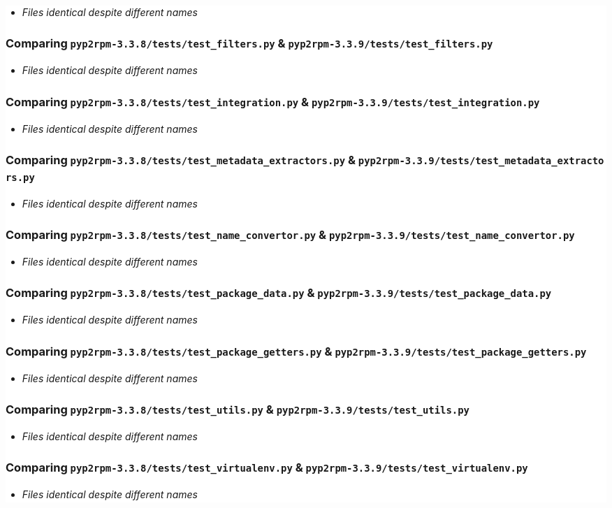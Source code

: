  * *Files identical despite different names*

### Comparing `pyp2rpm-3.3.8/tests/test_filters.py` & `pyp2rpm-3.3.9/tests/test_filters.py`

 * *Files identical despite different names*

### Comparing `pyp2rpm-3.3.8/tests/test_integration.py` & `pyp2rpm-3.3.9/tests/test_integration.py`

 * *Files identical despite different names*

### Comparing `pyp2rpm-3.3.8/tests/test_metadata_extractors.py` & `pyp2rpm-3.3.9/tests/test_metadata_extractors.py`

 * *Files identical despite different names*

### Comparing `pyp2rpm-3.3.8/tests/test_name_convertor.py` & `pyp2rpm-3.3.9/tests/test_name_convertor.py`

 * *Files identical despite different names*

### Comparing `pyp2rpm-3.3.8/tests/test_package_data.py` & `pyp2rpm-3.3.9/tests/test_package_data.py`

 * *Files identical despite different names*

### Comparing `pyp2rpm-3.3.8/tests/test_package_getters.py` & `pyp2rpm-3.3.9/tests/test_package_getters.py`

 * *Files identical despite different names*

### Comparing `pyp2rpm-3.3.8/tests/test_utils.py` & `pyp2rpm-3.3.9/tests/test_utils.py`

 * *Files identical despite different names*

### Comparing `pyp2rpm-3.3.8/tests/test_virtualenv.py` & `pyp2rpm-3.3.9/tests/test_virtualenv.py`

 * *Files identical despite different names*

